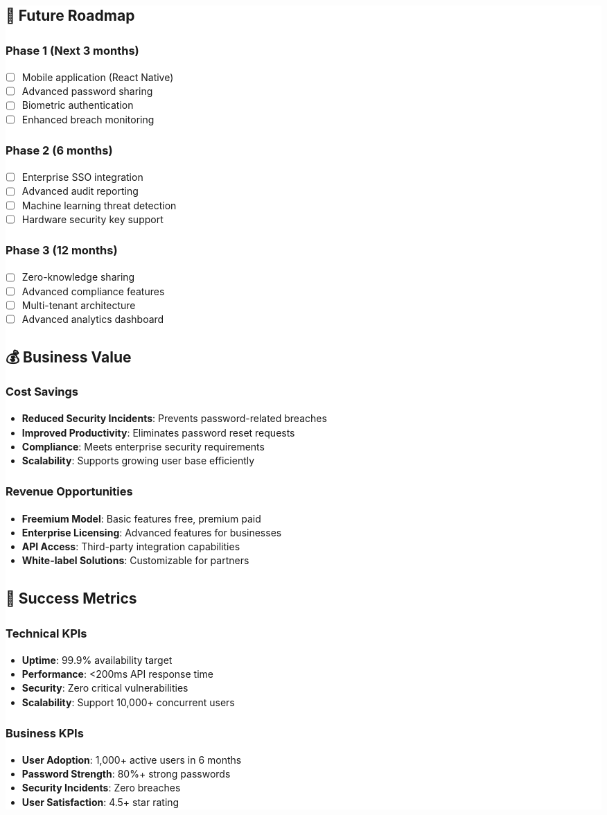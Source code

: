 ## 🔮 Future Roadmap

### Phase 1 (Next 3 months)
- [ ] Mobile application (React Native)
- [ ] Advanced password sharing
- [ ] Biometric authentication
- [ ] Enhanced breach monitoring

### Phase 2 (6 months)
- [ ] Enterprise SSO integration
- [ ] Advanced audit reporting
- [ ] Machine learning threat detection
- [ ] Hardware security key support

### Phase 3 (12 months)
- [ ] Zero-knowledge sharing
- [ ] Advanced compliance features
- [ ] Multi-tenant architecture
- [ ] Advanced analytics dashboard

## 💰 Business Value

### Cost Savings
- **Reduced Security Incidents**: Prevents password-related breaches
- **Improved Productivity**: Eliminates password reset requests
- **Compliance**: Meets enterprise security requirements
- **Scalability**: Supports growing user base efficiently

### Revenue Opportunities
- **Freemium Model**: Basic features free, premium paid
- **Enterprise Licensing**: Advanced features for businesses
- **API Access**: Third-party integration capabilities
- **White-label Solutions**: Customizable for partners

## 🎯 Success Metrics

### Technical KPIs
- **Uptime**: 99.9% availability target
- **Performance**: <200ms API response time
- **Security**: Zero critical vulnerabilities
- **Scalability**: Support 10,000+ concurrent users

### Business KPIs
- **User Adoption**: 1,000+ active users in 6 months
- **Password Strength**: 80%+ strong passwords
- **Security Incidents**: Zero breaches
- **User Satisfaction**: 4.5+ star rating
